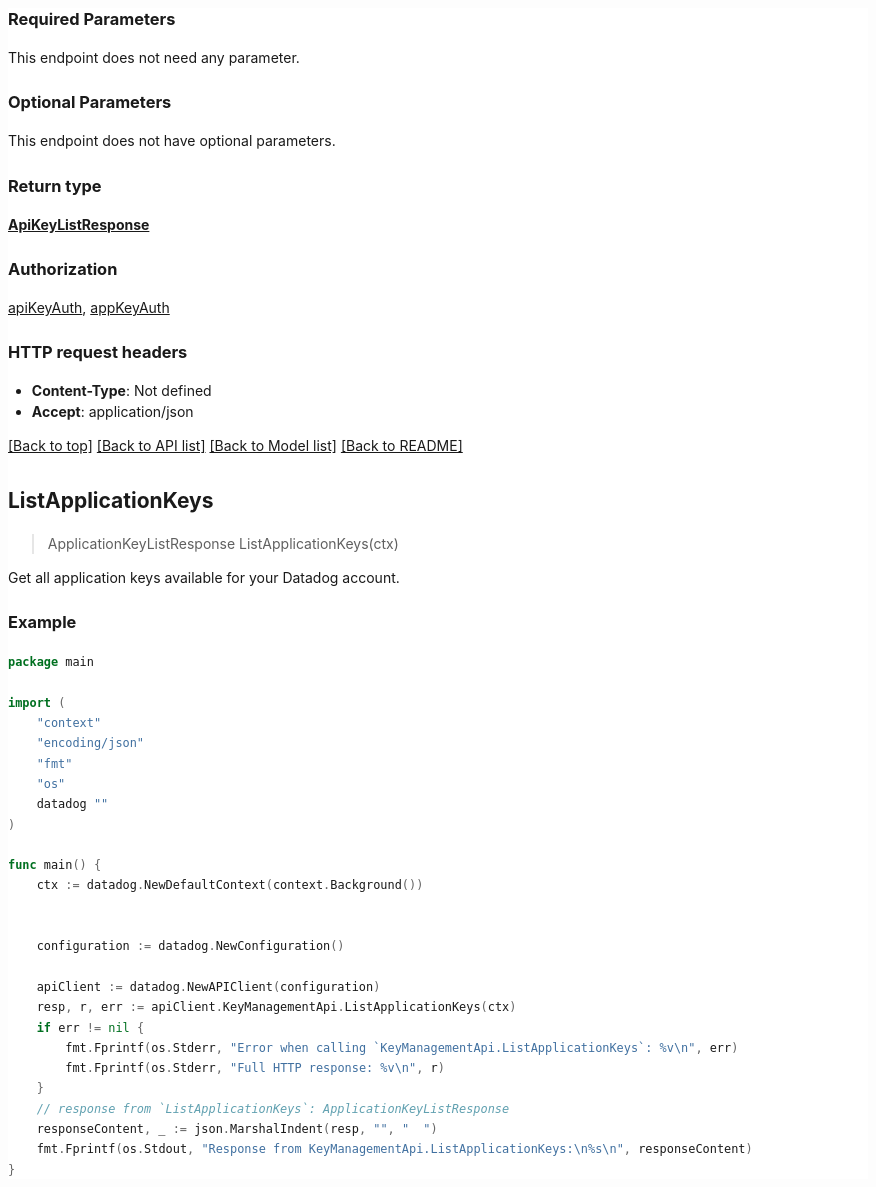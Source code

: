 ### Required Parameters

This endpoint does not need any parameter.


### Optional Parameters

This endpoint does not have optional parameters.


### Return type

[**ApiKeyListResponse**](ApiKeyListResponse.md)

### Authorization

[apiKeyAuth](../README.md#apiKeyAuth), [appKeyAuth](../README.md#appKeyAuth)

### HTTP request headers

- **Content-Type**: Not defined
- **Accept**: application/json

[[Back to top]](#) [[Back to API list]](../README.md#documentation-for-api-endpoints)
[[Back to Model list]](../README.md#documentation-for-models)
[[Back to README]](../README.md)


## ListApplicationKeys

> ApplicationKeyListResponse ListApplicationKeys(ctx)

Get all application keys available for your Datadog account.

### Example

```go
package main

import (
    "context"
    "encoding/json"
    "fmt"
    "os"
    datadog ""
)

func main() {
    ctx := datadog.NewDefaultContext(context.Background())


    configuration := datadog.NewConfiguration()

    apiClient := datadog.NewAPIClient(configuration)
    resp, r, err := apiClient.KeyManagementApi.ListApplicationKeys(ctx)
    if err != nil {
        fmt.Fprintf(os.Stderr, "Error when calling `KeyManagementApi.ListApplicationKeys`: %v\n", err)
        fmt.Fprintf(os.Stderr, "Full HTTP response: %v\n", r)
    }
    // response from `ListApplicationKeys`: ApplicationKeyListResponse
    responseContent, _ := json.MarshalIndent(resp, "", "  ")
    fmt.Fprintf(os.Stdout, "Response from KeyManagementApi.ListApplicationKeys:\n%s\n", responseContent)
}
```
